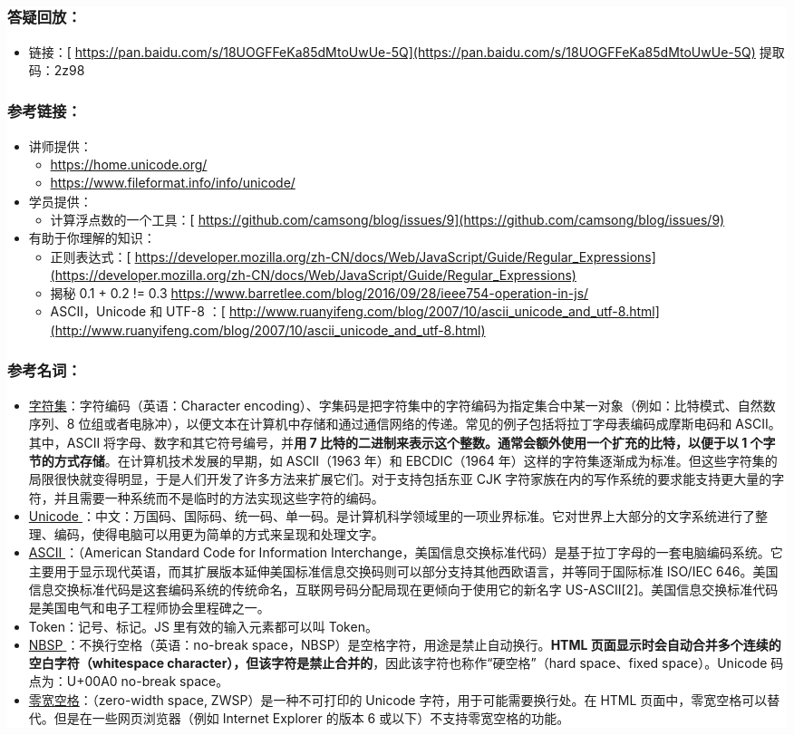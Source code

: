 ### 答疑回放：

- 链接：[ https://pan.baidu.com/s/18UOGFFeKa85dMtoUwUe-5Q](https://pan.baidu.com/s/18UOGFFeKa85dMtoUwUe-5Q)
  提取码：2z98

### 参考链接：

- 讲师提供：
  - https://home.unicode.org/
  - https://www.fileformat.info/info/unicode/
- 学员提供：
  - 计算浮点数的一个工具：[ https://github.com/camsong/blog/issues/9](https://github.com/camsong/blog/issues/9)
- 有助于你理解的知识：
  - 正则表达式：[ https://developer.mozilla.org/zh-CN/docs/Web/JavaScript/Guide/Regular_Expressions](https://developer.mozilla.org/zh-CN/docs/Web/JavaScript/Guide/Regular_Expressions)
  - 揭秘 0.1 + 0.2 != 0.3 https://www.barretlee.com/blog/2016/09/28/ieee754-operation-in-js/
  - ASCII，Unicode 和 UTF-8 ：[ http://www.ruanyifeng.com/blog/2007/10/ascii_unicode_and_utf-8.html](http://www.ruanyifeng.com/blog/2007/10/ascii_unicode_and_utf-8.html)

### 参考名词：

- [字符集](https://zh.wikipedia.org/zh/字符编码)：字符编码（英语：Character encoding）、字集码是把字符集中的字符编码为指定集合中某一对象（例如：比特模式、自然数序列、8 位组或者电脉冲），以便文本在计算机中存储和通过通信网络的传递。常见的例子包括将拉丁字母表编码成摩斯电码和 ASCII。其中，ASCII 将字母、数字和其它符号编号，并**用 7 比特的二进制来表示这个整数。通常会额外使用一个扩充的比特，以便于以 1 个字节的方式存储**。在计算机技术发展的早期，如 ASCII（1963 年）和 EBCDIC（1964 年）这样的字符集逐渐成为标准。但这些字符集的局限很快就变得明显，于是人们开发了许多方法来扩展它们。对于支持包括东亚 CJK 字符家族在内的写作系统的要求能支持更大量的字符，并且需要一种系统而不是临时的方法实现这些字符的编码。
- [Unicode ](https://zh.wikipedia.org/zh-hans/Unicode)：中文：万国码、国际码、统一码、单一码。是计算机科学领域里的一项业界标准。它对世界上大部分的文字系统进行了整理、编码，使得电脑可以用更为简单的方式来呈现和处理文字。
- [ASCII ](https://zh.wikipedia.org/wiki/ASCII)：（American Standard Code for Information Interchange，美国信息交换标准代码）是基于拉丁字母的一套电脑编码系统。它主要用于显示现代英语，而其扩展版本延伸美国标准信息交换码则可以部分支持其他西欧语言，并等同于国际标准 ISO/IEC 646。美国信息交换标准代码是这套编码系统的传统命名，互联网号码分配局现在更倾向于使用它的新名字 US-ASCII[2]。美国信息交换标准代码是美国电气和电子工程师协会里程碑之一。
- Token：记号、标记。JS 里有效的输入元素都可以叫 Token。
- [NBSP ](https://zh.wikipedia.org/wiki/不换行空格)：不换行空格（英语：no-break space，NBSP）是空格字符，用途是禁止自动换行。**HTML 页面显示时会自动合并多个连续的空白字符（whitespace character），但该字符是禁止合并的**，因此该字符也称作“硬空格”（hard space、fixed space）。Unicode 码点为：U+00A0 no-break space。
- [零宽空格](https://zh.wikipedia.org/zh-hans/零宽空格)：（zero-width space, ZWSP）是一种不可打印的 Unicode 字符，用于可能需要换行处。在 HTML 页面中，零宽空格可以替代。但是在一些网页浏览器（例如 Internet Explorer 的版本 6 或以下）不支持零宽空格的功能。
